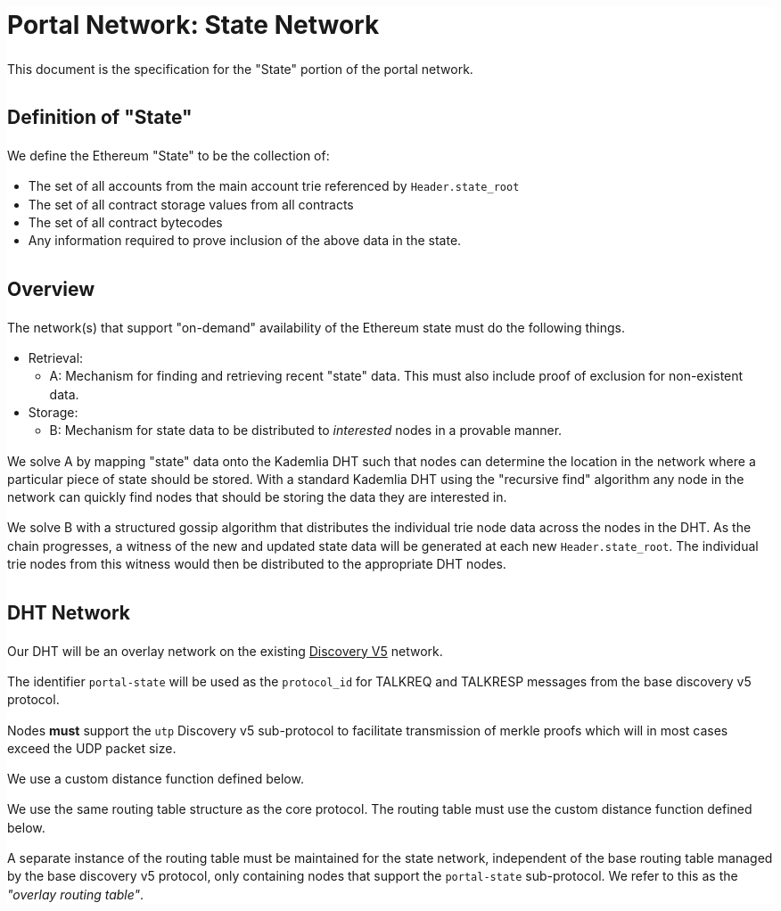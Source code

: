 # Portal Network: State Network

This document is the specification for the "State" portion of the portal network.

## Definition of "State"

We define the Ethereum "State" to be the collection of:

- The set of all accounts from the main account trie referenced by `Header.state_root`
- The set of all contract storage values from all contracts
- The set of all contract bytecodes
- Any information required to prove inclusion of the above data in the state.

## Overview

The network(s) that support "on-demand" availability of the Ethereum state must do the following things.

- Retrieval:
    - A: Mechanism for finding and retrieving recent "state" data.  This must also include proof of exclusion for non-existent data.
- Storage:
    - B: Mechanism for state data to be distributed to *interested* nodes in a provable manner.
    
    
We solve A by mapping "state" data onto the Kademlia DHT such that nodes can determine the location in the network where a particular piece of state should be stored.  With a standard Kademlia DHT using the "recursive find" algorithm any node in the network can quickly find nodes that should be storing the data they are interested in.

We solve B with a structured gossip algorithm that distributes the individual trie node data across the nodes in the DHT.  As the chain progresses, a witness of the new and updated state data will be generated at each new `Header.state_root`.  The individual trie nodes from this witness would then be distributed to the appropriate DHT nodes.


## DHT Network

Our DHT will be an overlay network on the existing [Discovery V5](https://github.com/ethereum/devp2p/blob/master/discv5/discv5.md) network.

The identifier `portal-state` will be used as the `protocol_id` for TALKREQ and TALKRESP messages from the base discovery v5 protocol.

Nodes **must** support the `utp` Discovery v5 sub-protocol to facilitate transmission of merkle proofs which will in most cases exceed the UDP packet size.

We use a custom distance function defined below.

We use the same routing table structure as the core protocol.  The routing table must use the custom distance function defined below.

A separate instance of the routing table must be maintained for the state network, independent of the base routing table managed by the base discovery v5 protocol, only containing nodes that support the `portal-state` sub-protocol.  We refer to this as the *"overlay routing table"*.
